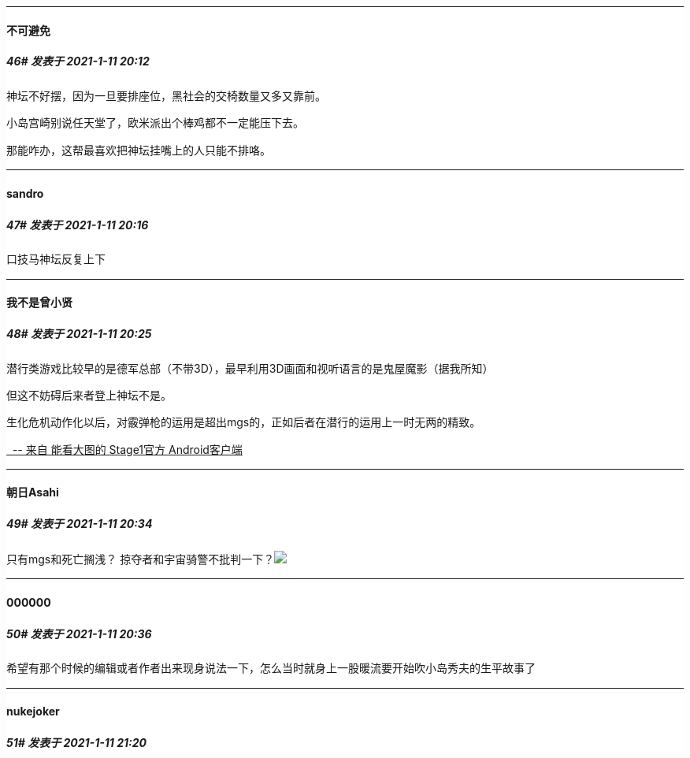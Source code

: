 
-----

####  不可避免  
##### 46#       发表于 2021-1-11 20:12


神坛不好摆，因为一旦要排座位，黑社会的交椅数量又多又靠前。

小岛宫崎别说任天堂了，欧米派出个棒鸡都不一定能压下去。

那能咋办，这帮最喜欢把神坛挂嘴上的人只能不排咯。


-----

####  sandro  
##### 47#       发表于 2021-1-11 20:16


口技马神坛反复上下


-----

####  我不是曾小贤  
##### 48#       发表于 2021-1-11 20:25


潜行类游戏比较早的是德军总部（不带3D），最早利用3D画面和视听语言的是鬼屋魔影（据我所知）

但这不妨碍后来者登上神坛不是。

生化危机动作化以后，对霰弹枪的运用是超出mgs的，正如后者在潜行的运用上一时无两的精致。

[  -- 来自 能看大图的 Stage1官方 Android客户端](https://www.coolapk.com/apk/140634)


-----

####  朝日Asahi  
##### 49#       发表于 2021-1-11 20:34


只有mgs和死亡搁浅？
掠夺者和宇宙骑警不批判一下？<img src="https://static.saraba1st.com/image/smiley/face2017/067.png" referrerpolicy="no-referrer">


-----

####  000000  
##### 50#       发表于 2021-1-11 20:36


希望有那个时候的编辑或者作者出来现身说法一下，怎么当时就身上一股暖流要开始吹小岛秀夫的生平故事了


-----

####  nukejoker  
##### 51#       发表于 2021-1-11 21:20
